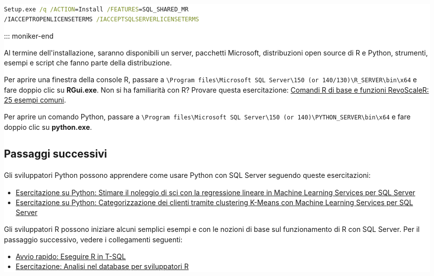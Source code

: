 ```cmd
Setup.exe /q /ACTION=Install /FEATURES=SQL_SHARED_MR 
/IACCEPTROPENLICENSETERMS /IACCEPTSQLSERVERLICENSETERMS
```
::: moniker-end

Al termine dell'installazione, saranno disponibili un server, pacchetti Microsoft, distribuzioni open source di R e Python, strumenti, esempi e script che fanno parte della distribuzione. 

Per aprire una finestra della console R, passare a `\Program files\Microsoft SQL Server\150 (or 140/130)\R_SERVER\bin\x64` e fare doppio clic su **RGui.exe**. Non si ha familiarità con R? Provare questa esercitazione: [Comandi R di base e funzioni RevoScaleR: 25 esempi comuni](/machine-learning-server/r/tutorial-r-to-revoscaler).

Per aprire un comando Python, passare a `\Program files\Microsoft SQL Server\150 (or 140)\PYTHON_SERVER\bin\x64` e fare doppio clic su **python.exe**.

## <a name="next-steps"></a>Passaggi successivi

Gli sviluppatori Python possono apprendere come usare Python con SQL Server seguendo queste esercitazioni:

+ [Esercitazione su Python: Stimare il noleggio di sci con la regressione lineare in Machine Learning Services per SQL Server](../tutorials/python-ski-rental-linear-regression-deploy-model.md)
+ [Esercitazione su Python: Categorizzazione dei clienti tramite clustering K-Means con Machine Learning Services per SQL Server](../tutorials/python-clustering-model.md)

Gli sviluppatori R possono iniziare alcuni semplici esempi e con le nozioni di base sul funzionamento di R con SQL Server. Per il passaggio successivo, vedere i collegamenti seguenti:

+ [Avvio rapido: Eseguire R in T-SQL](../tutorials/quickstart-r-create-script.md)
+ [Esercitazione: Analisi nel database per sviluppatori R](../tutorials/r-taxi-classification-introduction.md)
